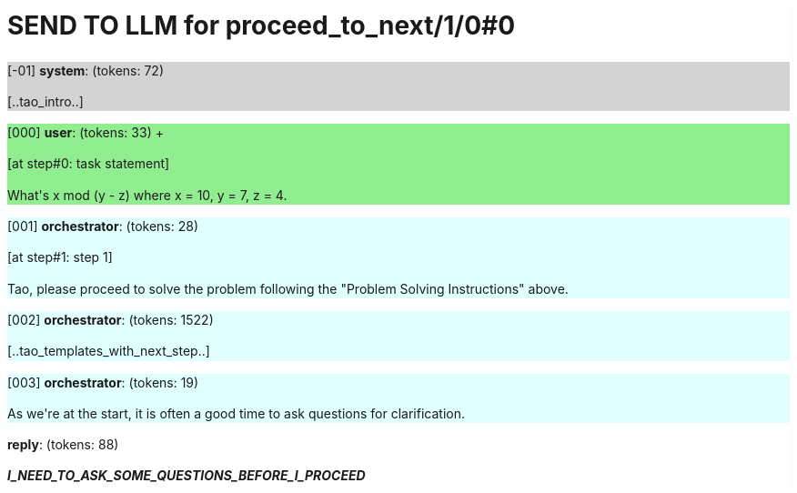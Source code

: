 
# SEND TO LLM for proceed_to_next/1/0#0
<div class="section_header " style="background-color:lightgrey">
<div class="header">[-01] <b>system</b>: (tokens: 72) </div>
<div class="content">

[..tao_intro..]


</div></div>

<div class="section_header collapsible" style="background-color:lightgreen">
<div class="header">[000] <b>user</b>: (tokens: 33) +</div>
<div class="content">

[at step#0: task statement]

What's x mod (y - z) where x = 10, y = 7, z = 4.


</div></div>

<div class="section_header " style="background-color:lightcyan">
<div class="header">[001] <b>orchestrator</b>: (tokens: 28) </div>
<div class="content">

[at step#1: step 1]

Tao, please proceed to solve the problem following the "Problem Solving Instructions" above.


</div></div>

<div class="section_header " style="background-color:lightcyan">
<div class="header">[002] <b>orchestrator</b>: (tokens: 1522) </div>
<div class="content">

[..tao_templates_with_next_step..]


</div></div>

<div class="section_header " style="background-color:lightcyan">
<div class="header">[003] <b>orchestrator</b>: (tokens: 19) </div>
<div class="content">

As we're at the start, it is often a good time to ask questions for clarification.


</div></div>


<span></span>


<div class="section_header " style="background-color:white">
<div class="header"> <b>reply</b>: (tokens: 88) </div>
<div class="content">

***I_NEED_TO_ASK_SOME_QUESTIONS_BEFORE_I_PROCEED***


